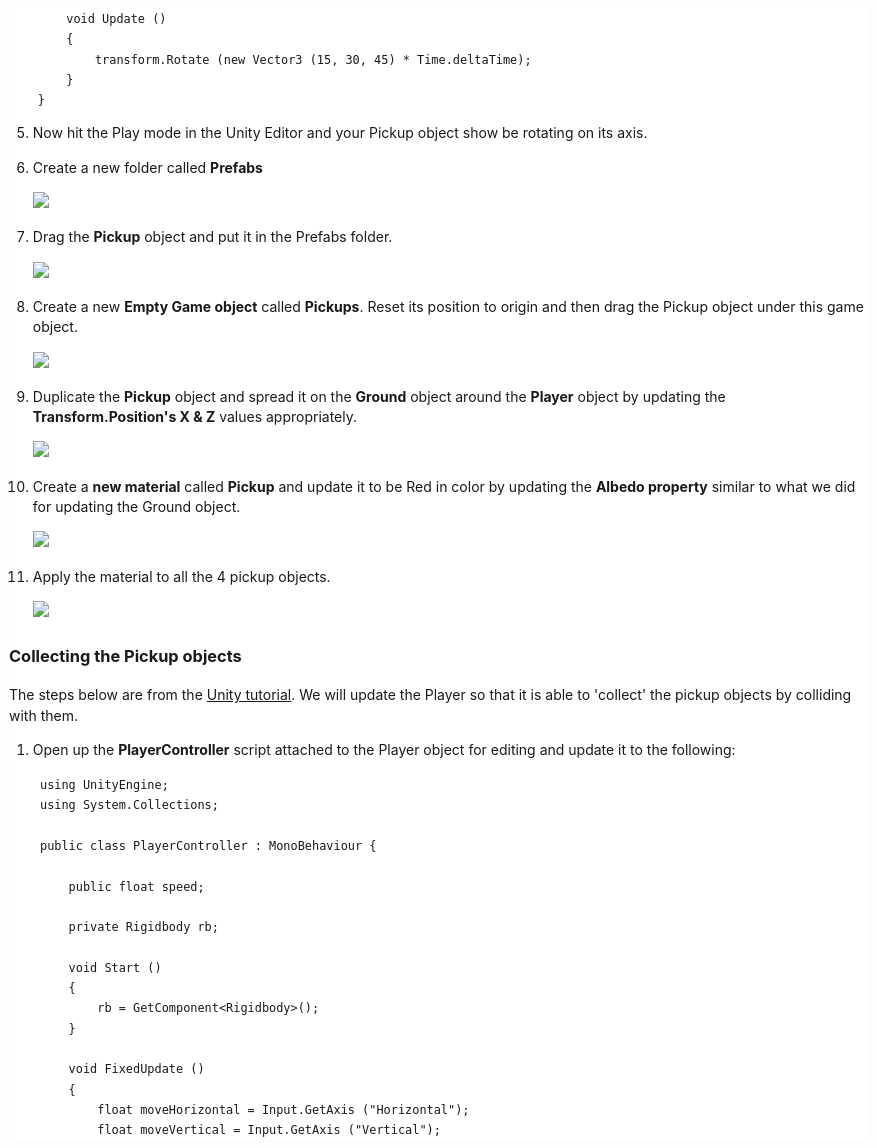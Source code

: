             void Update () 
            {
                transform.Rotate (new Vector3 (15, 30, 45) * Time.deltaTime);
            }
        }
5. Now hit the Play mode in the Unity Editor and your Pickup object show be rotating on its axis.
6. Create a new folder called **Prefabs** 
   
    ![][27]
7. Drag the **Pickup** object and put it in the Prefabs folder.
   
    ![][28]
8. Create a new **Empty Game object** called **Pickups**. Reset its position to origin and then drag the Pickup object under this game object.  
   
    ![][29]
9. Duplicate the **Pickup** object and spread it on the **Ground** object around the **Player** object by updating the **Transform.Position's X & Z** values appropriately. 
   
    ![][30]
10. Create a **new material** called **Pickup** and update it to be Red in color by updating the **Albedo property** similar to what we did for updating the Ground object. 
    
    ![][31]
11. Apply the material to all the 4 pickup objects.
    
    ![][32]

### Collecting the Pickup objects
The steps below are from the [Unity tutorial](https://unity3d.com/learn/tutorials/projects/roll-a-ball/collecting-pick-up-objects?playlist=17141). We will update the Player so that it is able to 'collect' the pickup objects by colliding with them. 

1. Open up the **PlayerController** script attached to the Player object for editing and update it to the following:  
   
        using UnityEngine;
        using System.Collections;
   
        public class PlayerController : MonoBehaviour {
   
            public float speed;
   
            private Rigidbody rb;
   
            void Start ()
            {
                rb = GetComponent<Rigidbody>();
            }
   
            void FixedUpdate ()
            {
                float moveHorizontal = Input.GetAxis ("Horizontal");
                float moveVertical = Input.GetAxis ("Vertical");
   

[1]: ./media/mobile-engagement-unity-roll-a-ball/1.png    
[2]: ./media/mobile-engagement-unity-roll-a-ball/2.png
[3]: ./media/mobile-engagement-unity-roll-a-ball/3.png
[4]: ./media/mobile-engagement-unity-roll-a-ball/4.png
[5]: ./media/mobile-engagement-unity-roll-a-ball/5.png
[6]: ./media/mobile-engagement-unity-roll-a-ball/6.png
[7]: ./media/mobile-engagement-unity-roll-a-ball/7.png
[8]: ./media/mobile-engagement-unity-roll-a-ball/8.png
[9]: ./media/mobile-engagement-unity-roll-a-ball/9.png    
[10]: ./media/mobile-engagement-unity-roll-a-ball/10.png    
[11]: ./media/mobile-engagement-unity-roll-a-ball/11.png    
[12]: ./media/mobile-engagement-unity-roll-a-ball/12.png
[13]: ./media/mobile-engagement-unity-roll-a-ball/13.png
[14]: ./media/mobile-engagement-unity-roll-a-ball/14.png
[15]: ./media/mobile-engagement-unity-roll-a-ball/15.png
[16]: ./media/mobile-engagement-unity-roll-a-ball/16.png
[17]: ./media/mobile-engagement-unity-roll-a-ball/17.png
[18]: ./media/mobile-engagement-unity-roll-a-ball/18.png
[19]: ./media/mobile-engagement-unity-roll-a-ball/19.png    
[20]: ./media/mobile-engagement-unity-roll-a-ball/20.png    
[21]: ./media/mobile-engagement-unity-roll-a-ball/21.png    
[22]: ./media/mobile-engagement-unity-roll-a-ball/22.png    
[23]: ./media/mobile-engagement-unity-roll-a-ball/23.png    
[24]: ./media/mobile-engagement-unity-roll-a-ball/24.png    
[25]: ./media/mobile-engagement-unity-roll-a-ball/25.png    
[26]: ./media/mobile-engagement-unity-roll-a-ball/26.png    
[27]: ./media/mobile-engagement-unity-roll-a-ball/27.png    
[28]: ./media/mobile-engagement-unity-roll-a-ball/28.png    
[29]: ./media/mobile-engagement-unity-roll-a-ball/29.png    
[30]: ./media/mobile-engagement-unity-roll-a-ball/30.png    
[31]: ./media/mobile-engagement-unity-roll-a-ball/31.png    
[32]: ./media/mobile-engagement-unity-roll-a-ball/32.png    
[33]: ./media/mobile-engagement-unity-roll-a-ball/33.png    
[34]: ./media/mobile-engagement-unity-roll-a-ball/34.png    
[35]: ./media/mobile-engagement-unity-roll-a-ball/35.png    
[36]: ./media/mobile-engagement-unity-roll-a-ball/36.png    
[37]: ./media/mobile-engagement-unity-roll-a-ball/37.png    
[38]: ./media/mobile-engagement-unity-roll-a-ball/38.png    
[51]: ./media/mobile-engagement-unity-roll-a-ball/new-project.png
[52]: ./media/mobile-engagement-unity-roll-a-ball/new-project-properties.png
[53]: ./media/mobile-engagement-unity-roll-a-ball/save-scene.png